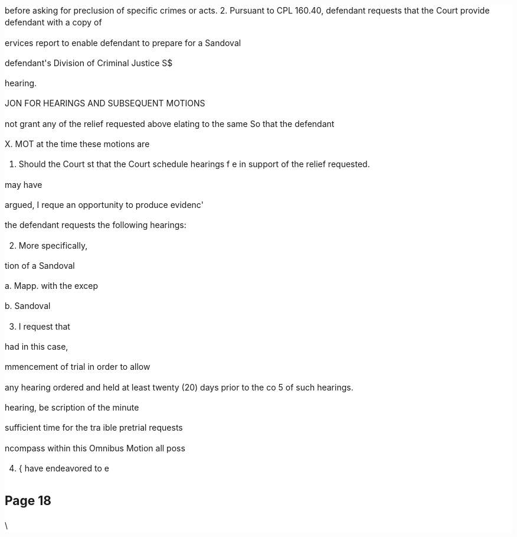 before asking for preclusion of specific crimes or acts.
2. Pursuant to CPL 160.40, defendant requests that the Court provide defendant with a copy of

ervices report to enable defendant to prepare for a Sandoval

defendant's Division of Criminal Justice S$

hearing.

JON FOR HEARINGS AND SUBSEQUENT MOTIONS

not grant any of the relief requested above
elating to the same So that the defendant

X. MOT
at the time these motions are

1. Should the Court
st that the Court schedule hearings f
e in support of the relief requested.

may have

argued, I reque
an opportunity to produce evidenc'

the defendant requests the following hearings:

2. More specifically,

tion of a Sandoval

a. Mapp.
with the excep

b. Sandoval

3. I request that

had in this case,

mmencement of trial in order to allow

any hearing ordered and
held at least twenty (20) days prior to the co
5 of such hearings.

hearing, be
scription of the minute

sufficient time for the tra
ible pretrial requests

ncompass within this Omnibus Motion all poss

4. { have endeavored to e



## Page 18

\
